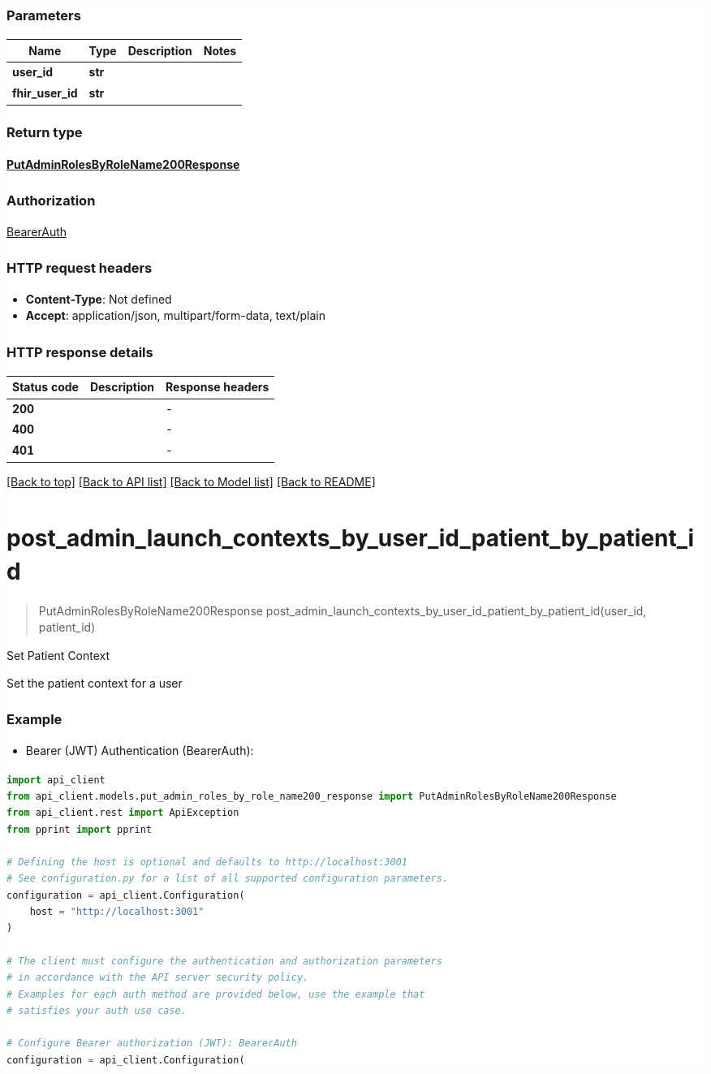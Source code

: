 

### Parameters


Name | Type | Description  | Notes
------------- | ------------- | ------------- | -------------
 **user_id** | **str**|  | 
 **fhir_user_id** | **str**|  | 

### Return type

[**PutAdminRolesByRoleName200Response**](PutAdminRolesByRoleName200Response.md)

### Authorization

[BearerAuth](../README.md#BearerAuth)

### HTTP request headers

 - **Content-Type**: Not defined
 - **Accept**: application/json, multipart/form-data, text/plain

### HTTP response details

| Status code | Description | Response headers |
|-------------|-------------|------------------|
**200** |  |  -  |
**400** |  |  -  |
**401** |  |  -  |

[[Back to top]](#) [[Back to API list]](../README.md#documentation-for-api-endpoints) [[Back to Model list]](../README.md#documentation-for-models) [[Back to README]](../README.md)

# **post_admin_launch_contexts_by_user_id_patient_by_patient_id**
> PutAdminRolesByRoleName200Response post_admin_launch_contexts_by_user_id_patient_by_patient_id(user_id, patient_id)

Set Patient Context

Set the patient context for a user

### Example

* Bearer (JWT) Authentication (BearerAuth):

```python
import api_client
from api_client.models.put_admin_roles_by_role_name200_response import PutAdminRolesByRoleName200Response
from api_client.rest import ApiException
from pprint import pprint

# Defining the host is optional and defaults to http://localhost:3001
# See configuration.py for a list of all supported configuration parameters.
configuration = api_client.Configuration(
    host = "http://localhost:3001"
)

# The client must configure the authentication and authorization parameters
# in accordance with the API server security policy.
# Examples for each auth method are provided below, use the example that
# satisfies your auth use case.

# Configure Bearer authorization (JWT): BearerAuth
configuration = api_client.Configuration(
```